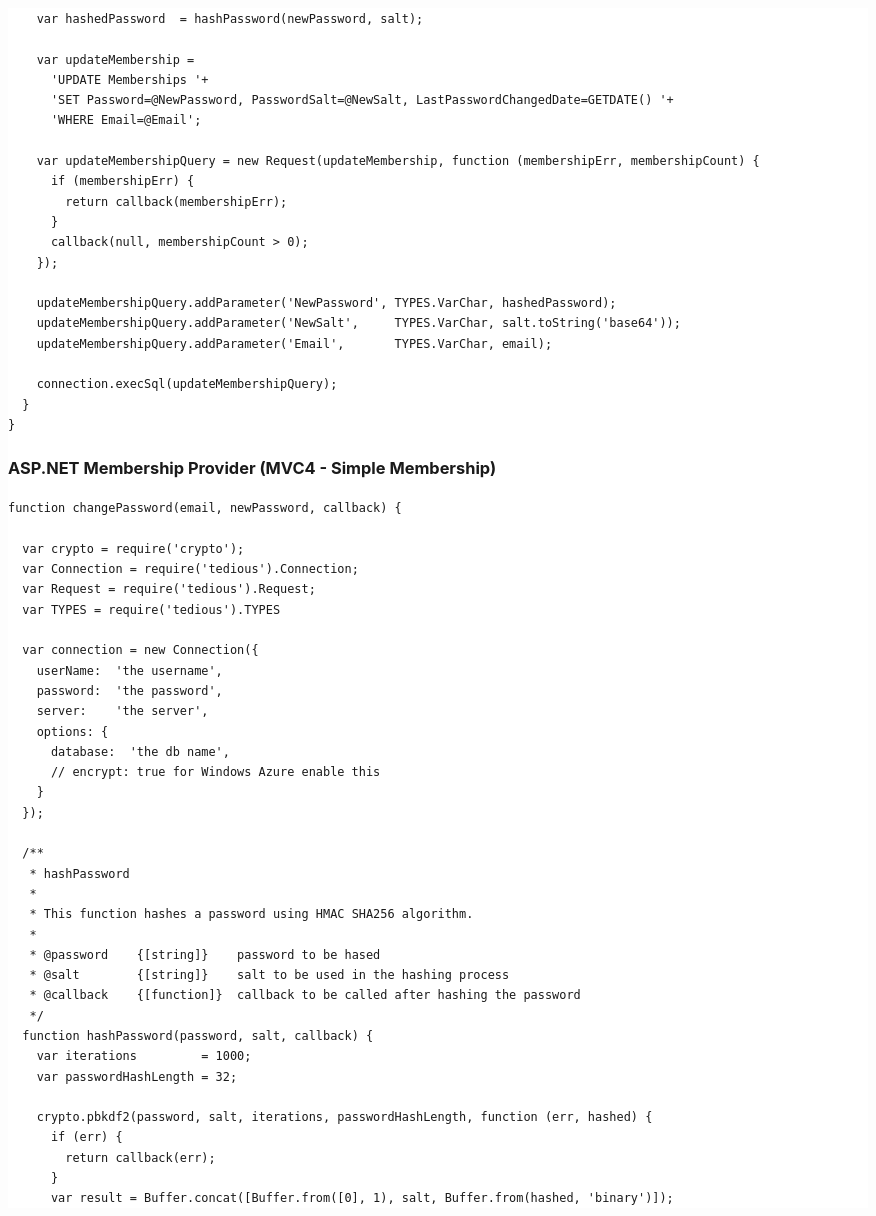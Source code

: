 ```
    var hashedPassword  = hashPassword(newPassword, salt);

    var updateMembership =
      'UPDATE Memberships '+
      'SET Password=@NewPassword, PasswordSalt=@NewSalt, LastPasswordChangedDate=GETDATE() '+
      'WHERE Email=@Email';

    var updateMembershipQuery = new Request(updateMembership, function (membershipErr, membershipCount) {
      if (membershipErr) {
        return callback(membershipErr);
      }
      callback(null, membershipCount > 0);
    });

    updateMembershipQuery.addParameter('NewPassword', TYPES.VarChar, hashedPassword);
    updateMembershipQuery.addParameter('NewSalt',     TYPES.VarChar, salt.toString('base64'));
    updateMembershipQuery.addParameter('Email',       TYPES.VarChar, email);

    connection.execSql(updateMembershipQuery);
  }
}
```

### ASP.NET Membership Provider (MVC4 - Simple Membership)

```
function changePassword(email, newPassword, callback) {

  var crypto = require('crypto');
  var Connection = require('tedious').Connection;
  var Request = require('tedious').Request;
  var TYPES = require('tedious').TYPES

  var connection = new Connection({
    userName:  'the username',
    password:  'the password',
    server:    'the server',
    options: {
      database:  'the db name',
      // encrypt: true for Windows Azure enable this
    }
  });

  /**
   * hashPassword
   *
   * This function hashes a password using HMAC SHA256 algorithm.
   *
   * @password    {[string]}    password to be hased
   * @salt        {[string]}    salt to be used in the hashing process
   * @callback    {[function]}  callback to be called after hashing the password
   */
  function hashPassword(password, salt, callback) {
    var iterations         = 1000;
    var passwordHashLength = 32;

    crypto.pbkdf2(password, salt, iterations, passwordHashLength, function (err, hashed) {
      if (err) {
        return callback(err);
      }
      var result = Buffer.concat([Buffer.from([0], 1), salt, Buffer.from(hashed, 'binary')]);

```